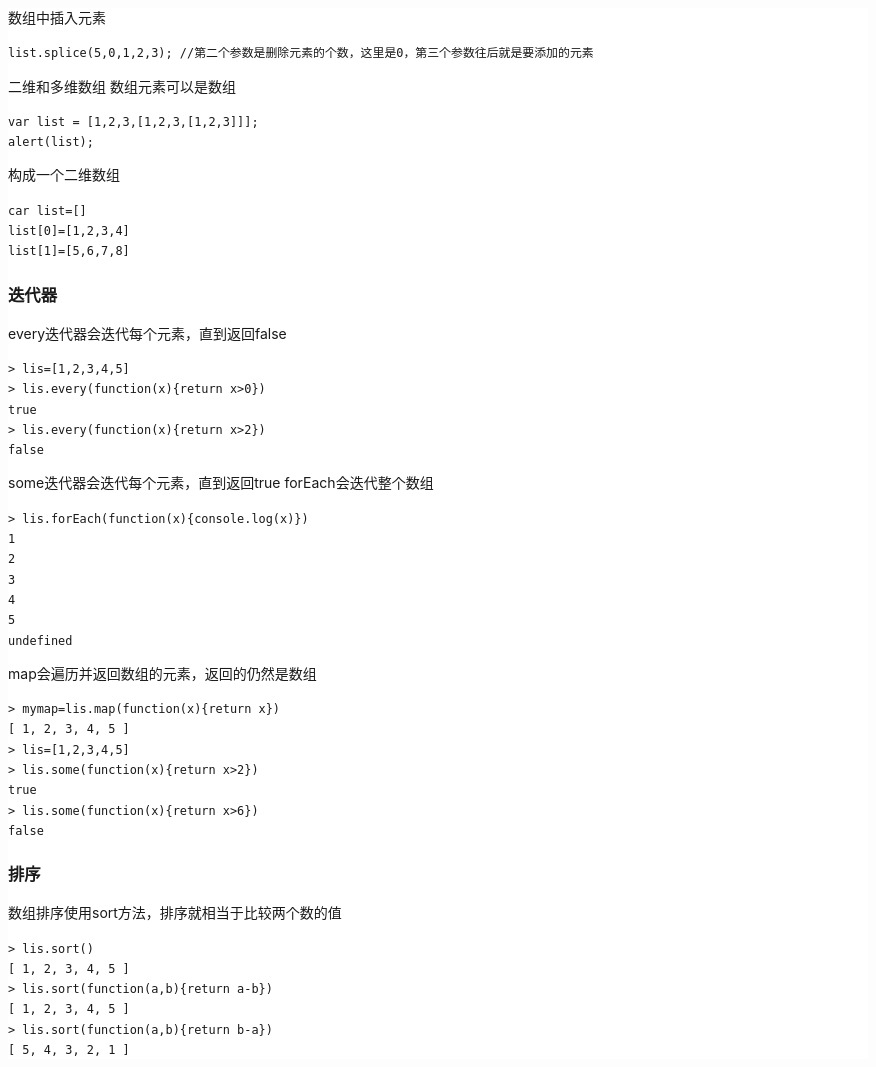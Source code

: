 ```
```
数组中插入元素
```
list.splice(5,0,1,2,3); //第二个参数是删除元素的个数，这里是0，第三个参数往后就是要添加的元素
```
二维和多维数组
数组元素可以是数组
```
var list = [1,2,3,[1,2,3,[1,2,3]]];
alert(list);
```
构成一个二维数组
```
car list=[]
list[0]=[1,2,3,4]
list[1]=[5,6,7,8]
```

### 迭代器
every迭代器会迭代每个元素，直到返回false
```
> lis=[1,2,3,4,5]
> lis.every(function(x){return x>0})
true
> lis.every(function(x){return x>2})
false
```
some迭代器会迭代每个元素，直到返回true
forEach会迭代整个数组
```
> lis.forEach(function(x){console.log(x)})
1
2
3
4
5
undefined
```
map会遍历并返回数组的元素，返回的仍然是数组
```
> mymap=lis.map(function(x){return x})
[ 1, 2, 3, 4, 5 ]
> lis=[1,2,3,4,5]
> lis.some(function(x){return x>2})
true
> lis.some(function(x){return x>6})
false
```

### 排序
数组排序使用sort方法，排序就相当于比较两个数的值
```
> lis.sort()
[ 1, 2, 3, 4, 5 ]
> lis.sort(function(a,b){return a-b})
[ 1, 2, 3, 4, 5 ]
> lis.sort(function(a,b){return b-a})
[ 5, 4, 3, 2, 1 ]
```
